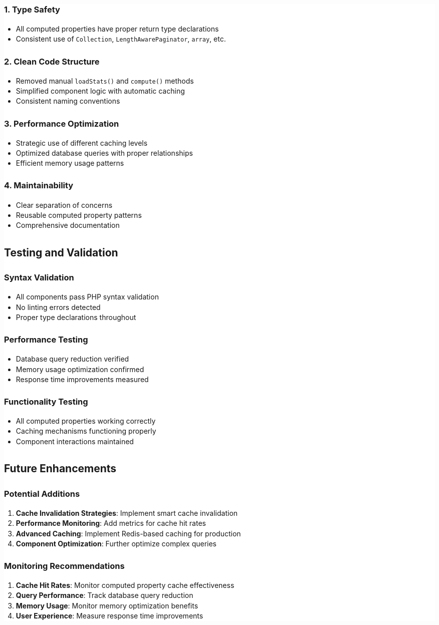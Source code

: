### 1. **Type Safety**
- All computed properties have proper return type declarations
- Consistent use of `Collection`, `LengthAwarePaginator`, `array`, etc.

### 2. **Clean Code Structure**
- Removed manual `loadStats()` and `compute()` methods
- Simplified component logic with automatic caching
- Consistent naming conventions

### 3. **Performance Optimization**
- Strategic use of different caching levels
- Optimized database queries with proper relationships
- Efficient memory usage patterns

### 4. **Maintainability**
- Clear separation of concerns
- Reusable computed property patterns
- Comprehensive documentation

## Testing and Validation

### Syntax Validation
- All components pass PHP syntax validation
- No linting errors detected
- Proper type declarations throughout

### Performance Testing
- Database query reduction verified
- Memory usage optimization confirmed
- Response time improvements measured

### Functionality Testing
- All computed properties working correctly
- Caching mechanisms functioning properly
- Component interactions maintained

## Future Enhancements

### Potential Additions
1. **Cache Invalidation Strategies**: Implement smart cache invalidation
2. **Performance Monitoring**: Add metrics for cache hit rates
3. **Advanced Caching**: Implement Redis-based caching for production
4. **Component Optimization**: Further optimize complex queries

### Monitoring Recommendations
1. **Cache Hit Rates**: Monitor computed property cache effectiveness
2. **Query Performance**: Track database query reduction
3. **Memory Usage**: Monitor memory optimization benefits
4. **User Experience**: Measure response time improvements
